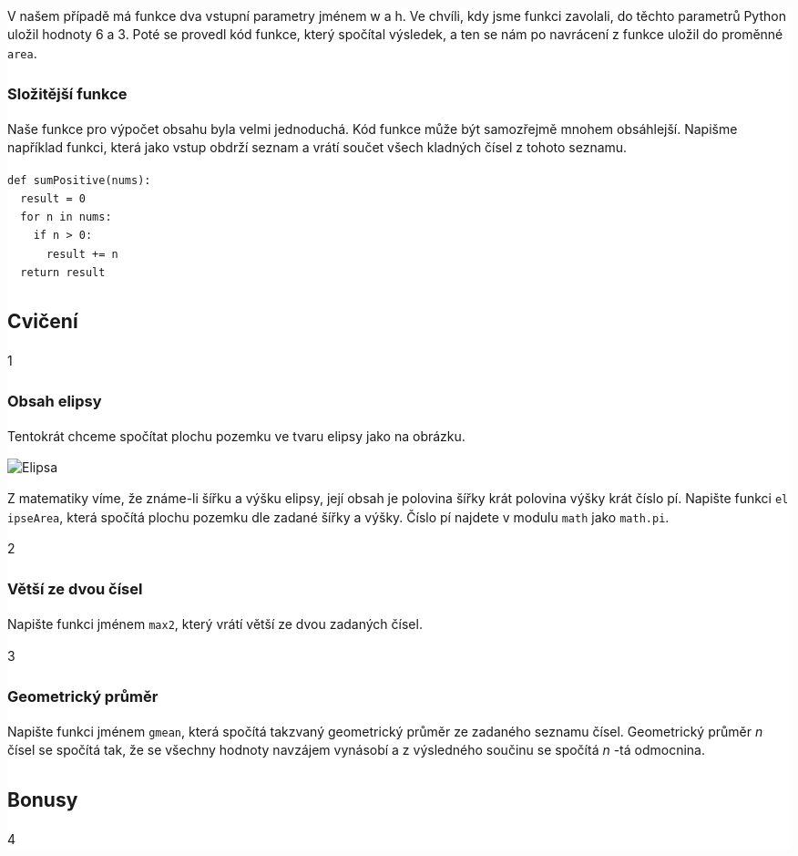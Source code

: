 V našem případě má funkce dva vstupní parametry jménem w a h. Ve chvíli, kdy
jsme funkci zavolali, do těchto parametrů Python uložil hodnoty 6 a 3. Poté se
provedl kód funkce, který spočítal výsledek, a ten se nám po navrácení z
funkce uložil do proměnné `area`.

### Složitější funkce

Naše funkce pro výpočet obsahu byla velmi jednoduchá. Kód funkce může být
samozřejmě mnohem obsáhlejší. Napišme například funkci, která jako vstup
obdrží seznam a vrátí součet všech kladných čísel z tohoto seznamu.

    
    
    def sumPositive(nums):
      result = 0
      for n in nums:
        if n > 0:
          result += n
      return result

## Cvičení

1

### Obsah elipsy

Tentokrát chceme spočítat plochu pozemku ve tvaru elipsy jako na obrázku.

![Elipsa](/czechitas/python-data/assets/datova-analyza/pandas-transformace/elipse.png)

Z matematiky víme, že známe-li šířku a výšku elipsy, její obsah je polovina
šířky krát polovina výšky krát číslo pí. Napište funkci `elipseArea`, která
spočítá plochu pozemku dle zadané šířky a výšky. Číslo pí najdete v modulu
`math` jako `math.pi`.

2

### Větší ze dvou čísel

Napište funkci jménem `max2`, který vrátí větší ze dvou zadaných čísel.

3

### Geometrický průměr

Napište funkci jménem `gmean`, která spočítá takzvaný geometrický průměr ze
zadaného seznamu čísel. Geometrický průměr _n_ čísel se spočítá tak, že se
všechny hodnoty navzájem vynásobí a z výsledného součinu se spočítá _n_ -tá
odmocnina.

## Bonusy

4
